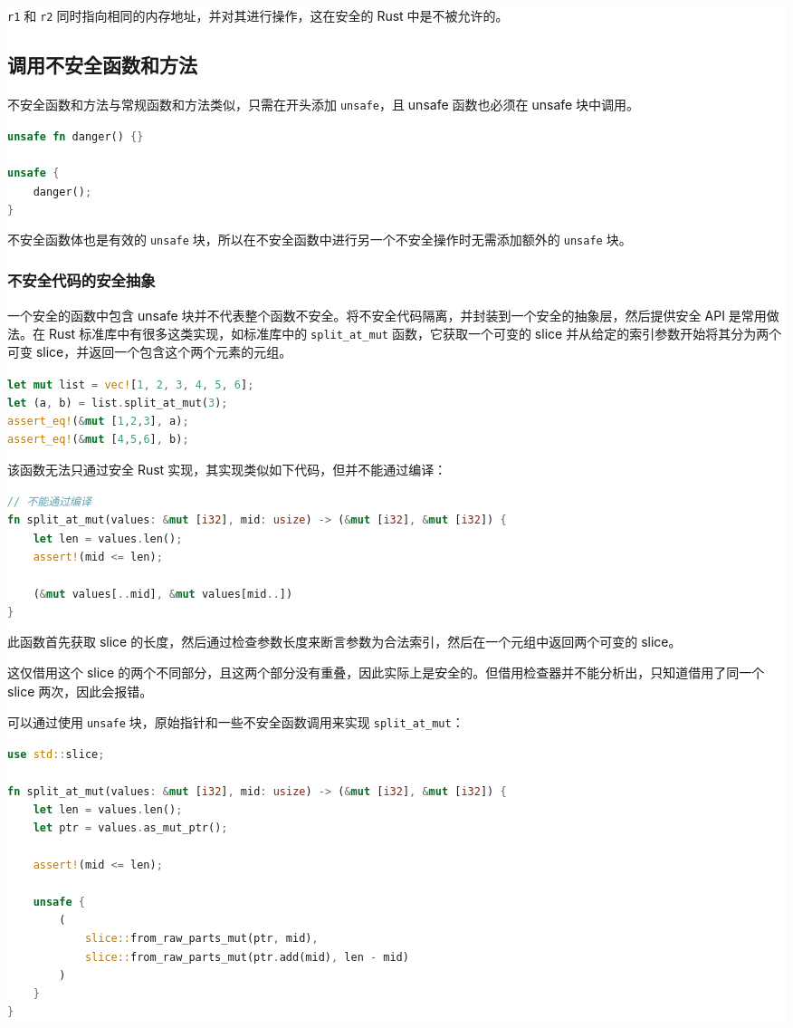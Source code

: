 `r1` 和 `r2` 同时指向相同的内存地址，并对其进行操作，这在安全的 Rust 中是不被允许的。

## 调用不安全函数和方法

不安全函数和方法与常规函数和方法类似，只需在开头添加 `unsafe`，且 unsafe 函数也必须在 unsafe 块中调用。

```rust
unsafe fn danger() {}

unsafe {
    danger();
}
```

不安全函数体也是有效的 `unsafe` 块，所以在不安全函数中进行另一个不安全操作时无需添加额外的 `unsafe` 块。

### 不安全代码的安全抽象

一个安全的函数中包含 unsafe 块并不代表整个函数不安全。将不安全代码隔离，并封装到一个安全的抽象层，然后提供安全 API 是常用做法。在 Rust 标准库中有很多这类实现，如标准库中的 `split_at_mut` 函数，它获取一个可变的 slice 并从给定的索引参数开始将其分为两个可变 slice，并返回一个包含这个两个元素的元组。

```rust
let mut list = vec![1, 2, 3, 4, 5, 6];
let (a, b) = list.split_at_mut(3);
assert_eq!(&mut [1,2,3], a);
assert_eq!(&mut [4,5,6], b);
```

该函数无法只通过安全 Rust 实现，其实现类似如下代码，但并不能通过编译：

```rust
// 不能通过编译
fn split_at_mut(values: &mut [i32], mid: usize) -> (&mut [i32], &mut [i32]) {
    let len = values.len();
    assert!(mid <= len);

    (&mut values[..mid], &mut values[mid..])
}
```

此函数首先获取 slice 的长度，然后通过检查参数长度来断言参数为合法索引，然后在一个元组中返回两个可变的 slice。

这仅借用这个 slice 的两个不同部分，且这两个部分没有重叠，因此实际上是安全的。但借用检查器并不能分析出，只知道借用了同一个 slice 两次，因此会报错。

可以通过使用 `unsafe` 块，原始指针和一些不安全函数调用来实现 `split_at_mut`：

```rust
use std::slice;

fn split_at_mut(values: &mut [i32], mid: usize) -> (&mut [i32], &mut [i32]) {
    let len = values.len();
    let ptr = values.as_mut_ptr();

    assert!(mid <= len);

    unsafe {
        (
            slice::from_raw_parts_mut(ptr, mid),
            slice::from_raw_parts_mut(ptr.add(mid), len - mid)
        )
    }
}
```
